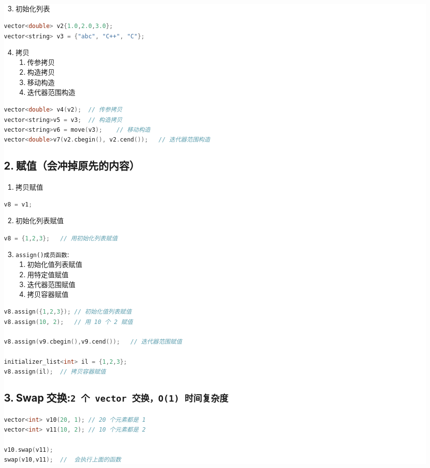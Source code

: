 

3. 初始化列表

```c++
vector<double> v2{1.0,2.0,3.0};
vector<string> v3 = {"abc", "C++", "C"};
```

4. 拷贝
   1. 传参拷贝
   2. 构造拷贝
   3. 移动构造
   4. 迭代器范围构造

```c++
vector<double> v4(v2);	// 传参拷贝
vector<string>v5 = v3; 	// 构造拷贝
vector<string>v6 = move(v3);	// 移动构造
vector<double>v7(v2.cbegin(), v2.cend());	// 迭代器范围构造
```

## 2. 赋值（会冲掉原先的内容）

1. 拷贝赋值

```c++
v8 = v1;
```

2. 初始化列表赋值

```c++
v8 = {1,2,3};	// 用初始化列表赋值
```

3. `assign()成员函数`: 
   1. 初始化值列表赋值
   2. 用特定值赋值
   3. 迭代器范围赋值
   4. 拷贝容器赋值

```C++
v8.assign({1,2,3});	// 初始化值列表赋值
v8.assign(10, 2);	// 用 10 个 2 赋值

v8.assign(v9.cbegin(),v9.cend());	// 迭代器范围赋值

initializer_list<int> il = {1,2,3};
v8.assign(il);	// 拷贝容器赋值
```

## 3. Swap 交换:`2 个 vector 交换，O(1) 时间复杂度`

```c++
vector<int> v10(20, 1);	// 20 个元素都是 1
vector<int> v11(10, 2);	// 10 个元素都是 2

v10.swap(v11);
swap(v10,v11);	//	会执行上面的函数
```
